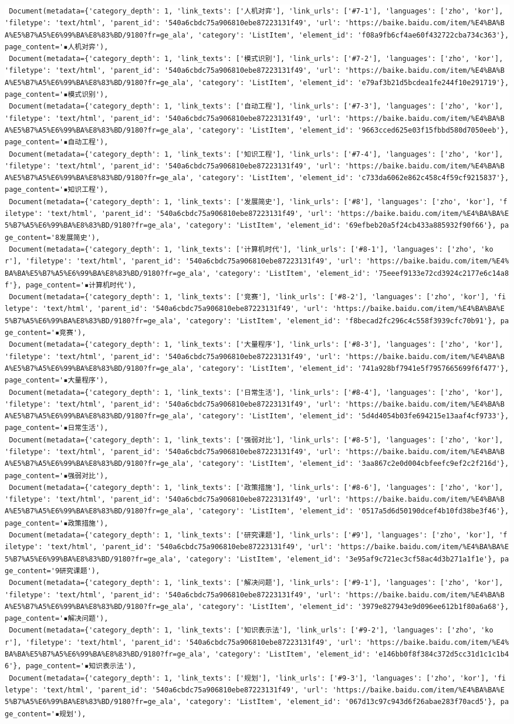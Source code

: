      Document(metadata={'category_depth': 1, 'link_texts': ['人机对弈'], 'link_urls': ['#7-1'], 'languages': ['zho', 'kor'], 'filetype': 'text/html', 'parent_id': '540a6cbdc75a906810ebe87223131f49', 'url': 'https://baike.baidu.com/item/%E4%BA%BA%E5%B7%A5%E6%99%BA%E8%83%BD/9180?fr=ge_ala', 'category': 'ListItem', 'element_id': 'f08a9fb6cf4ae60f432722cba734c363'}, page_content='▪人机对弈'),
     Document(metadata={'category_depth': 1, 'link_texts': ['模式识别'], 'link_urls': ['#7-2'], 'languages': ['zho', 'kor'], 'filetype': 'text/html', 'parent_id': '540a6cbdc75a906810ebe87223131f49', 'url': 'https://baike.baidu.com/item/%E4%BA%BA%E5%B7%A5%E6%99%BA%E8%83%BD/9180?fr=ge_ala', 'category': 'ListItem', 'element_id': 'e79af3b21d5bcdea1fe244f10e291719'}, page_content='▪模式识别'),
     Document(metadata={'category_depth': 1, 'link_texts': ['自动工程'], 'link_urls': ['#7-3'], 'languages': ['zho', 'kor'], 'filetype': 'text/html', 'parent_id': '540a6cbdc75a906810ebe87223131f49', 'url': 'https://baike.baidu.com/item/%E4%BA%BA%E5%B7%A5%E6%99%BA%E8%83%BD/9180?fr=ge_ala', 'category': 'ListItem', 'element_id': '9663cced625e03f15fbbd580d7050eeb'}, page_content='▪自动工程'),
     Document(metadata={'category_depth': 1, 'link_texts': ['知识工程'], 'link_urls': ['#7-4'], 'languages': ['zho', 'kor'], 'filetype': 'text/html', 'parent_id': '540a6cbdc75a906810ebe87223131f49', 'url': 'https://baike.baidu.com/item/%E4%BA%BA%E5%B7%A5%E6%99%BA%E8%83%BD/9180?fr=ge_ala', 'category': 'ListItem', 'element_id': 'c733da6062e862c458c4f59cf9215837'}, page_content='▪知识工程'),
     Document(metadata={'category_depth': 1, 'link_texts': ['发展简史'], 'link_urls': ['#8'], 'languages': ['zho', 'kor'], 'filetype': 'text/html', 'parent_id': '540a6cbdc75a906810ebe87223131f49', 'url': 'https://baike.baidu.com/item/%E4%BA%BA%E5%B7%A5%E6%99%BA%E8%83%BD/9180?fr=ge_ala', 'category': 'ListItem', 'element_id': '69efbeb20a5f24cb433a885932f90f66'}, page_content='8发展简史'),
     Document(metadata={'category_depth': 1, 'link_texts': ['计算机时代'], 'link_urls': ['#8-1'], 'languages': ['zho', 'kor'], 'filetype': 'text/html', 'parent_id': '540a6cbdc75a906810ebe87223131f49', 'url': 'https://baike.baidu.com/item/%E4%BA%BA%E5%B7%A5%E6%99%BA%E8%83%BD/9180?fr=ge_ala', 'category': 'ListItem', 'element_id': '75eeef9133e72cd3924c2177e6c14a8f'}, page_content='▪计算机时代'),
     Document(metadata={'category_depth': 1, 'link_texts': ['竞赛'], 'link_urls': ['#8-2'], 'languages': ['zho', 'kor'], 'filetype': 'text/html', 'parent_id': '540a6cbdc75a906810ebe87223131f49', 'url': 'https://baike.baidu.com/item/%E4%BA%BA%E5%B7%A5%E6%99%BA%E8%83%BD/9180?fr=ge_ala', 'category': 'ListItem', 'element_id': 'f8becad2fc296c4c558f3939cfc70b91'}, page_content='▪竞赛'),
     Document(metadata={'category_depth': 1, 'link_texts': ['大量程序'], 'link_urls': ['#8-3'], 'languages': ['zho', 'kor'], 'filetype': 'text/html', 'parent_id': '540a6cbdc75a906810ebe87223131f49', 'url': 'https://baike.baidu.com/item/%E4%BA%BA%E5%B7%A5%E6%99%BA%E8%83%BD/9180?fr=ge_ala', 'category': 'ListItem', 'element_id': '741a928bf7941e5f7957665699f6f477'}, page_content='▪大量程序'),
     Document(metadata={'category_depth': 1, 'link_texts': ['日常生活'], 'link_urls': ['#8-4'], 'languages': ['zho', 'kor'], 'filetype': 'text/html', 'parent_id': '540a6cbdc75a906810ebe87223131f49', 'url': 'https://baike.baidu.com/item/%E4%BA%BA%E5%B7%A5%E6%99%BA%E8%83%BD/9180?fr=ge_ala', 'category': 'ListItem', 'element_id': '5d4d4054b03fe694215e13aaf4cf9733'}, page_content='▪日常生活'),
     Document(metadata={'category_depth': 1, 'link_texts': ['强弱对比'], 'link_urls': ['#8-5'], 'languages': ['zho', 'kor'], 'filetype': 'text/html', 'parent_id': '540a6cbdc75a906810ebe87223131f49', 'url': 'https://baike.baidu.com/item/%E4%BA%BA%E5%B7%A5%E6%99%BA%E8%83%BD/9180?fr=ge_ala', 'category': 'ListItem', 'element_id': '3aa867c2e0d004cbfeefc9ef2c2f216d'}, page_content='▪强弱对比'),
     Document(metadata={'category_depth': 1, 'link_texts': ['政策措施'], 'link_urls': ['#8-6'], 'languages': ['zho', 'kor'], 'filetype': 'text/html', 'parent_id': '540a6cbdc75a906810ebe87223131f49', 'url': 'https://baike.baidu.com/item/%E4%BA%BA%E5%B7%A5%E6%99%BA%E8%83%BD/9180?fr=ge_ala', 'category': 'ListItem', 'element_id': '0517a5d6d50190dcef4b10fd38be3f46'}, page_content='▪政策措施'),
     Document(metadata={'category_depth': 1, 'link_texts': ['研究课题'], 'link_urls': ['#9'], 'languages': ['zho', 'kor'], 'filetype': 'text/html', 'parent_id': '540a6cbdc75a906810ebe87223131f49', 'url': 'https://baike.baidu.com/item/%E4%BA%BA%E5%B7%A5%E6%99%BA%E8%83%BD/9180?fr=ge_ala', 'category': 'ListItem', 'element_id': '3e95af9c721ec3cf58ac4d3b271a1f1e'}, page_content='9研究课题'),
     Document(metadata={'category_depth': 1, 'link_texts': ['解决问题'], 'link_urls': ['#9-1'], 'languages': ['zho', 'kor'], 'filetype': 'text/html', 'parent_id': '540a6cbdc75a906810ebe87223131f49', 'url': 'https://baike.baidu.com/item/%E4%BA%BA%E5%B7%A5%E6%99%BA%E8%83%BD/9180?fr=ge_ala', 'category': 'ListItem', 'element_id': '3979e827943e9d096ee612b1f80a6a68'}, page_content='▪解决问题'),
     Document(metadata={'category_depth': 1, 'link_texts': ['知识表示法'], 'link_urls': ['#9-2'], 'languages': ['zho', 'kor'], 'filetype': 'text/html', 'parent_id': '540a6cbdc75a906810ebe87223131f49', 'url': 'https://baike.baidu.com/item/%E4%BA%BA%E5%B7%A5%E6%99%BA%E8%83%BD/9180?fr=ge_ala', 'category': 'ListItem', 'element_id': 'e146bb0f8f384c372d5cc31d1c1c1b46'}, page_content='▪知识表示法'),
     Document(metadata={'category_depth': 1, 'link_texts': ['规划'], 'link_urls': ['#9-3'], 'languages': ['zho', 'kor'], 'filetype': 'text/html', 'parent_id': '540a6cbdc75a906810ebe87223131f49', 'url': 'https://baike.baidu.com/item/%E4%BA%BA%E5%B7%A5%E6%99%BA%E8%83%BD/9180?fr=ge_ala', 'category': 'ListItem', 'element_id': '067d13c97c943d6f26abae283f70acd5'}, page_content='▪规划'),